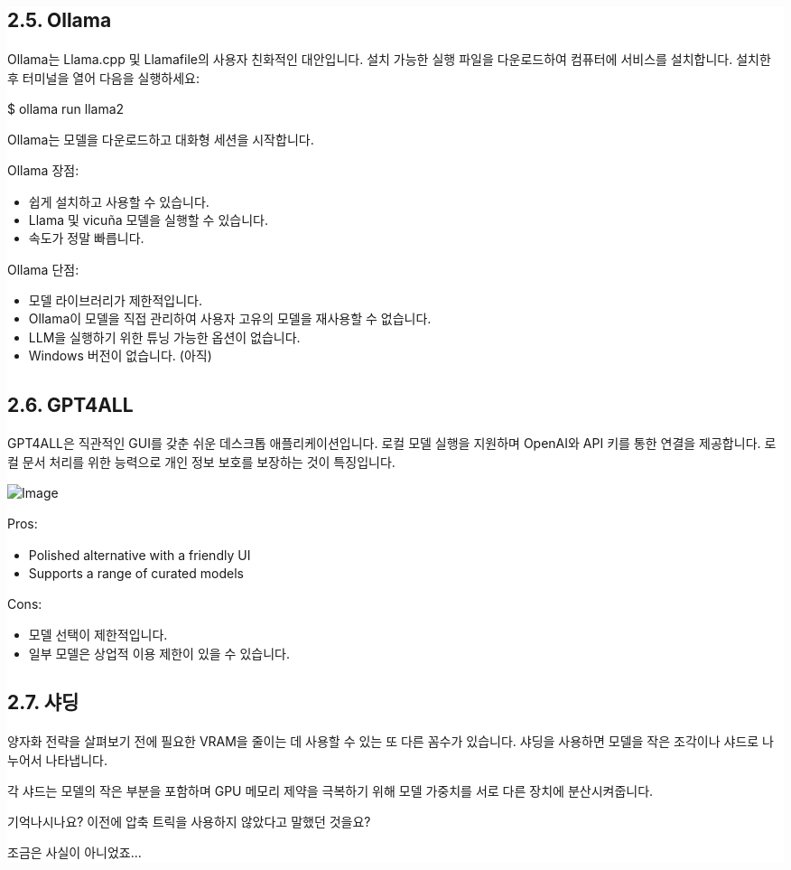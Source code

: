 ## 2.5. Ollama

Ollama는 Llama.cpp 및 Llamafile의 사용자 친화적인 대안입니다. 설치 가능한 실행 파일을 다운로드하여 컴퓨터에 서비스를 설치합니다. 설치한 후 터미널을 열어 다음을 실행하세요:

<div class="content-ad"></div>

$ ollama run llama2

Ollama는 모델을 다운로드하고 대화형 세션을 시작합니다.

Ollama 장점:

- 쉽게 설치하고 사용할 수 있습니다.
- Llama 및 vicuña 모델을 실행할 수 있습니다.
- 속도가 정말 빠릅니다.

<div class="content-ad"></div>

Ollama 단점:

- 모델 라이브러리가 제한적입니다.
- Ollama이 모델을 직접 관리하여 사용자 고유의 모델을 재사용할 수 없습니다.
- LLM을 실행하기 위한 튜닝 가능한 옵션이 없습니다.
- Windows 버전이 없습니다. (아직)

## 2.6. GPT4ALL

GPT4ALL은 직관적인 GUI를 갖춘 쉬운 데스크톱 애플리케이션입니다. 로컬 모델 실행을 지원하며 OpenAI와 API 키를 통한 연결을 제공합니다. 로컬 문서 처리를 위한 능력으로 개인 정보 보호를 보장하는 것이 특징입니다.

<div class="content-ad"></div>

![Image](/assets/img/2024-05-27-BuildingLLMApplicationsServingLLMsPart9_5.png)

Pros:

- Polished alternative with a friendly UI
- Supports a range of curated models

Cons:

<div class="content-ad"></div>

- 모델 선택이 제한적입니다.
- 일부 모델은 상업적 이용 제한이 있을 수 있습니다.

## 2.7. 샤딩

양자화 전략을 살펴보기 전에 필요한 VRAM을 줄이는 데 사용할 수 있는 또 다른 꼼수가 있습니다. 샤딩을 사용하면 모델을 작은 조각이나 샤드로 나누어서 나타냅니다.

각 샤드는 모델의 작은 부분을 포함하며 GPU 메모리 제약을 극복하기 위해 모델 가중치를 서로 다른 장치에 분산시켜줍니다.

<div class="content-ad"></div>

기억나시나요? 이전에 압축 트릭을 사용하지 않았다고 말했던 것을요?

조금은 사실이 아니었죠...
